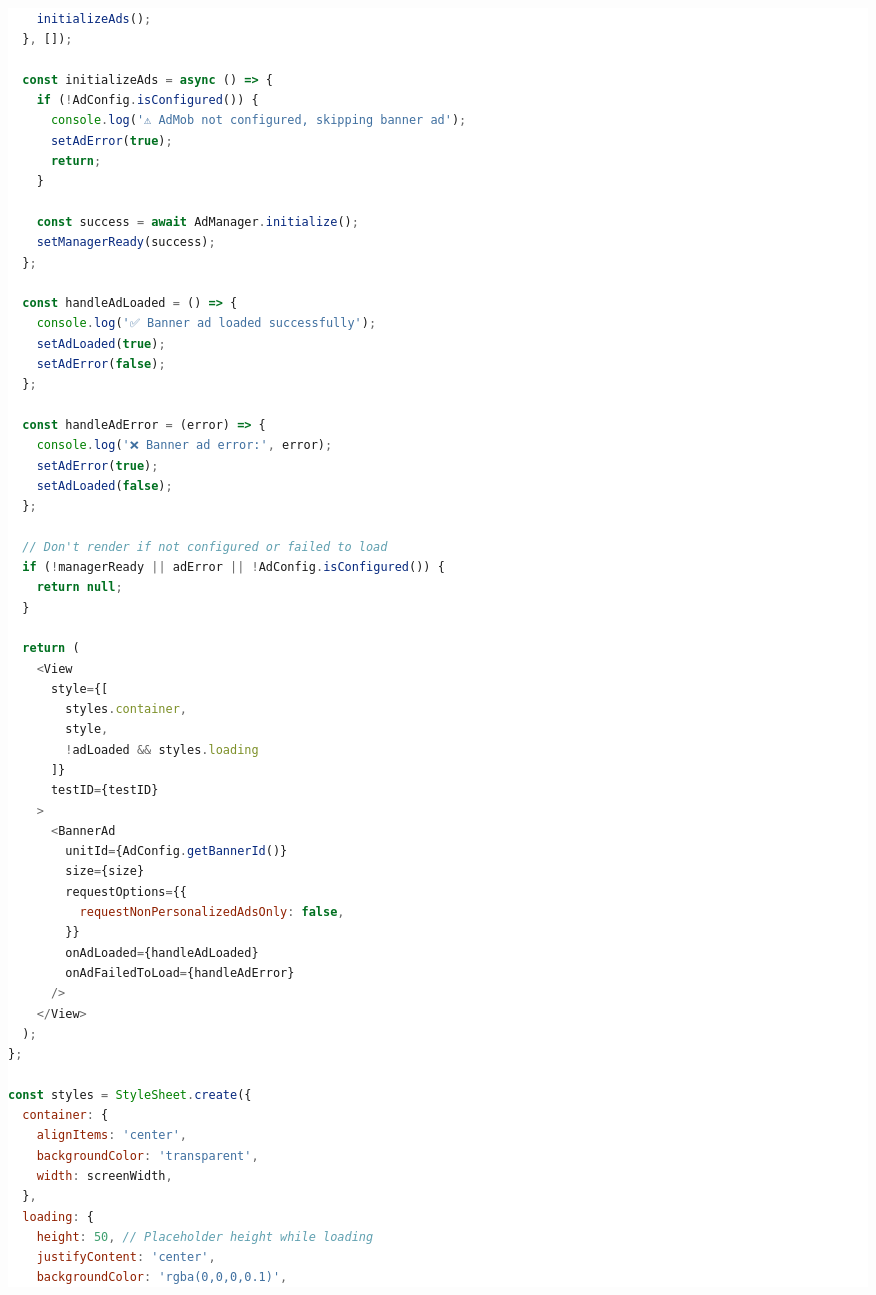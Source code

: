 ```javascript
    initializeAds();
  }, []);

  const initializeAds = async () => {
    if (!AdConfig.isConfigured()) {
      console.log('⚠️ AdMob not configured, skipping banner ad');
      setAdError(true);
      return;
    }

    const success = await AdManager.initialize();
    setManagerReady(success);
  };

  const handleAdLoaded = () => {
    console.log('✅ Banner ad loaded successfully');
    setAdLoaded(true);
    setAdError(false);
  };

  const handleAdError = (error) => {
    console.log('❌ Banner ad error:', error);
    setAdError(true);
    setAdLoaded(false);
  };

  // Don't render if not configured or failed to load
  if (!managerReady || adError || !AdConfig.isConfigured()) {
    return null;
  }

  return (
    <View 
      style={[
        styles.container, 
        style, 
        !adLoaded && styles.loading
      ]}
      testID={testID}
    >
      <BannerAd
        unitId={AdConfig.getBannerId()}
        size={size}
        requestOptions={{
          requestNonPersonalizedAdsOnly: false,
        }}
        onAdLoaded={handleAdLoaded}
        onAdFailedToLoad={handleAdError}
      />
    </View>
  );
};

const styles = StyleSheet.create({
  container: {
    alignItems: 'center',
    backgroundColor: 'transparent',
    width: screenWidth,
  },
  loading: {
    height: 50, // Placeholder height while loading
    justifyContent: 'center',
    backgroundColor: 'rgba(0,0,0,0.1)',
```